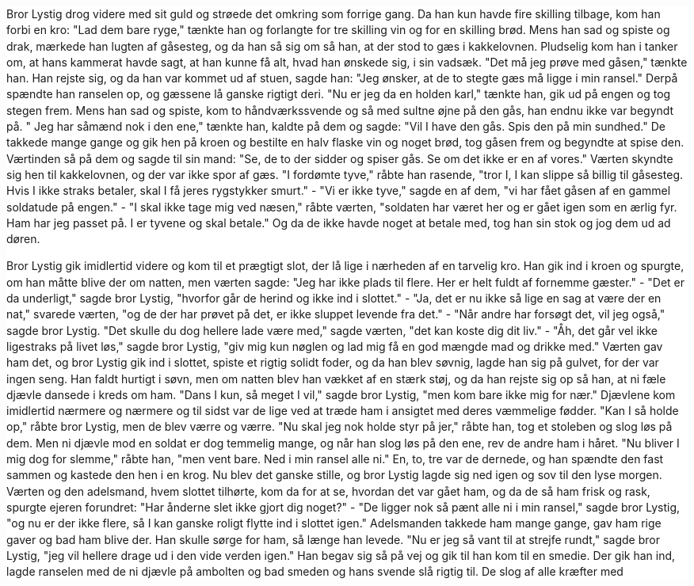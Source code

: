 Bror Lystig drog videre med sit guld og strøede det omkring som forrige
gang. Da han kun havde fire skilling tilbage, kom han forbi en kro:
"Lad dem bare ryge," tænkte han og forlangte for tre skilling vin og
for en skilling brød. Mens han sad og spiste og drak, mærkede han lugten
af gåsesteg, og da han så sig om så han, at der stod to gæs i
kakkelovnen. Pludselig kom han i tanker om, at hans kammerat havde sagt,
at han kunne få alt, hvad han ønskede sig, i sin vadsæk. "Det må jeg
prøve med gåsen," tænkte han. Han rejste sig, og da han var kommet ud
af stuen, sagde han: "Jeg ønsker, at de to stegte gæs må ligge i min
ransel." Derpå spændte han ranselen op, og gæssene lå ganske rigtigt
deri. "Nu er jeg da en holden karl," tænkte han, gik ud på engen og
tog stegen frem. Mens han sad og spiste, kom to håndværkssvende og så
med sultne øjne på den gås, han endnu ikke var begyndt på. " Jeg har
såmænd nok i den ene," tænkte han, kaldte på dem og sagde: "Vil I have
den gås. Spis den på min sundhed." De takkede mange gange og gik hen på
kroen og bestilte en halv flaske vin og noget brød, tog gåsen frem og
begyndte at spise den. Værtinden så på dem og sagde til sin mand: "Se,
de to der sidder og spiser gås. Se om det ikke er en af vores." Værten
skyndte sig hen til kakkelovnen, og der var ikke spor af gæs. "I
fordømte tyve," råbte han rasende, "tror I, I kan slippe så billig til
gåsesteg. Hvis I ikke straks betaler, skal I få jeres rygstykker
smurt." - "Vi er ikke tyve," sagde en af dem, "vi har fået gåsen af
en gammel soldatude på engen." - "I skal ikke tage mig ved næsen,"
råbte værten, "soldaten har været her og er gået igen som en ærlig fyr.
Ham har jeg passet på. I er tyvene og skal betale." Og da de ikke havde
noget at betale med, tog han sin stok og jog dem ud ad døren.

Bror Lystig gik imidlertid videre og kom til et prægtigt slot, der lå
lige i nærheden af en tarvelig kro. Han gik ind i kroen og spurgte, om
han måtte blive der om natten, men værten sagde: "Jeg har ikke plads
til flere. Her er helt fuldt af fornemme gæster." - "Det er da
underligt," sagde bror Lystig, "hvorfor går de herind og ikke ind i
slottet." - "Ja, det er nu ikke så lige en sag at være der en nat,"
svarede værten, "og de der har prøvet på det, er ikke sluppet levende
fra det." - "Når andre har forsøgt det, vil jeg også," sagde bror
Lystig. "Det skulle du dog hellere lade være med," sagde værten, "det
kan koste dig dit liv." - "Åh, det går vel ikke ligestraks på livet
løs," sagde bror Lystig, "giv mig kun nøglen og lad mig få en god
mængde mad og drikke med." Værten gav ham det, og bror Lystig gik ind i
slottet, spiste et rigtig solidt foder, og da han blev søvnig, lagde han
sig på gulvet, for der var ingen seng. Han faldt hurtigt i søvn, men om
natten blev han vækket af en stærk støj, og da han rejste sig op så han,
at ni fæle djævle dansede i kreds om ham. "Dans I kun, så meget I
vil," sagde bror Lystig, "men kom bare ikke mig for nær." Djævlene
kom imidlertid nærmere og nærmere og til sidst var de lige ved at træde
ham i ansigtet med deres væmmelige fødder. "Kan I så holde op," råbte
bror Lystig, men de blev værre og værre. "Nu skal jeg nok holde styr på
jer," råbte han, tog et stoleben og slog løs på dem. Men ni djævle mod
en soldat er dog temmelig mange, og når han slog løs på den ene, rev de
andre ham i håret. "Nu bliver I mig dog for slemme," råbte han, "men
vent bare. Ned i min ransel alle ni." En, to, tre var de dernede, og
han spændte den fast sammen og kastede den hen i en krog. Nu blev det
ganske stille, og bror Lystig lagde sig ned igen og sov til den lyse
morgen. Værten og den adelsmand, hvem slottet tilhørte, kom da for at
se, hvordan det var gået ham, og da de så ham frisk og rask, spurgte
ejeren forundret: "Har ånderne slet ikke gjort dig noget?" - "De
ligger nok så pænt alle ni i min ransel," sagde bror Lystig, "og nu er
der ikke flere, så I kan ganske roligt flytte ind i slottet igen."
Adelsmanden takkede ham mange gange, gav ham rige gaver og bad ham blive
der. Han skulle sørge for ham, så længe han levede. "Nu er jeg så vant
til at strejfe rundt," sagde bror Lystig, "jeg vil hellere drage ud i
den vide verden igen." Han begav sig så på vej og gik til han kom til
en smedie. Der gik han ind, lagde ranselen med de ni djævle på ambolten
og bad smeden og hans svende slå rigtig til. De slog af alle kræfter med